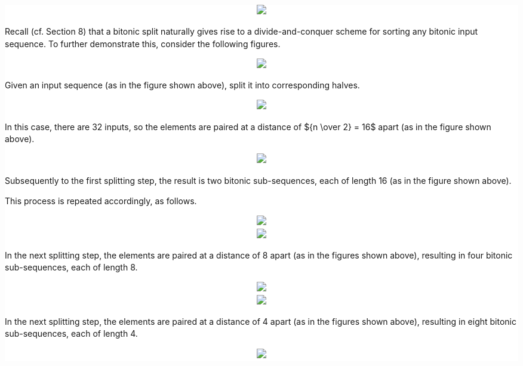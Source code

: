 <center>
<img src="./assets/06-038.png" width="650">
</center>

Recall (cf. Section 8) that a bitonic split naturally gives rise to a divide-and-conquer scheme for sorting any bitonic input sequence. To further demonstrate this, consider the following figures.

<center>
<img src="./assets/06-039.png" width="450">
</center>

Given an input sequence (as in the figure shown above), split it into corresponding halves. 

<center>
<img src="./assets/06-040.png" width="650">
</center>

In this case, there are 32 inputs, so the elements are paired at a distance of ${n \over 2} = 16$ apart (as in the figure shown above).

<center>
<img src="./assets/06-041.png" width="450">
</center>

Subsequently to the first splitting step, the result is two bitonic sub-sequences, each of length 16 (as in the figure shown above).

This process is repeated accordingly, as follows.

<center>
<img src="./assets/06-042.png" width="650">
</center>

<center>
<img src="./assets/06-043.png" width="450">
</center>

In the next splitting step, the elements are paired at a distance of 8 apart (as in the figures shown above), resulting in four bitonic sub-sequences, each of length 8.

<center>
<img src="./assets/06-044.png" width="650">
</center>

<center>
<img src="./assets/06-045.png" width="450">
</center>

In the next splitting step, the elements are paired at a distance of 4 apart (as in the figures shown above), resulting in eight bitonic sub-sequences, each of length 4.

<center>
<img src="./assets/06-046.png" width="650">
</center>

